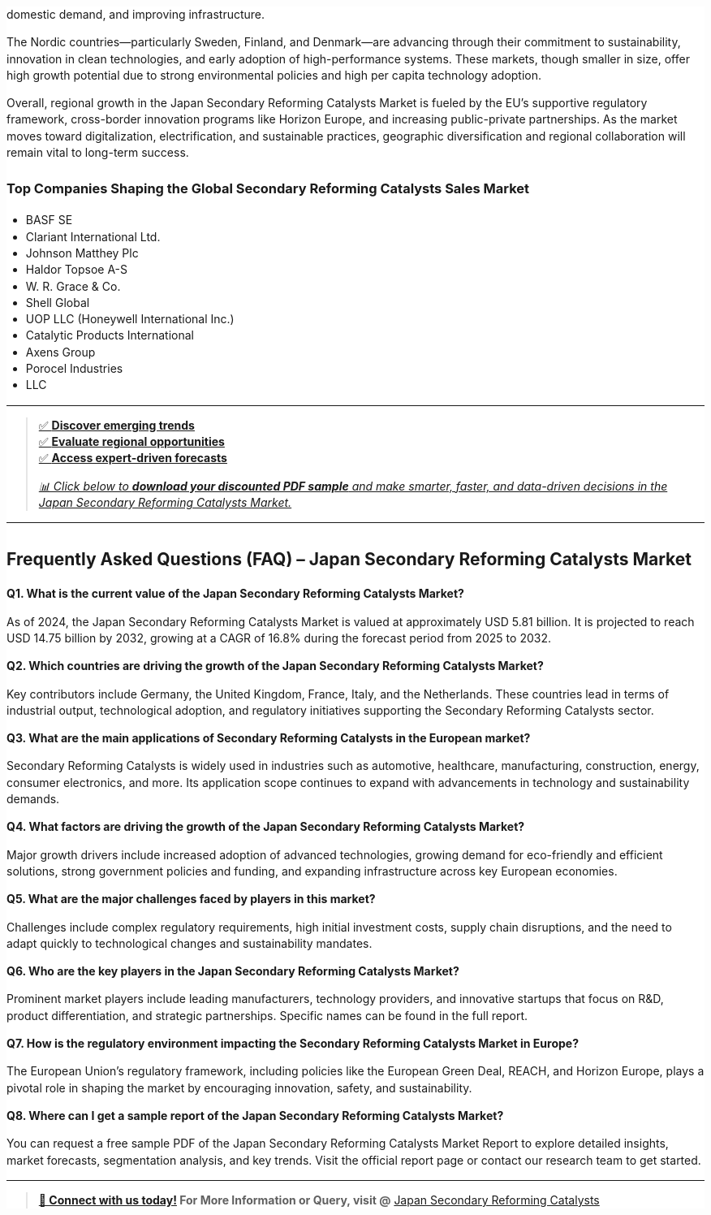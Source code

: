 domestic demand, and improving infrastructure.</p><p>The Nordic countries&mdash;particularly Sweden, Finland, and Denmark&mdash;are advancing through their commitment to sustainability, innovation in clean technologies, and early adoption of high-performance systems. These markets, though smaller in size, offer high growth potential due to strong environmental policies and high per capita technology adoption.</p><p>Overall, regional growth in the Japan Secondary Reforming Catalysts Market is fueled by the EU&rsquo;s supportive regulatory framework, cross-border innovation programs like Horizon Europe, and increasing public-private partnerships. As the market moves toward digitalization, electrification, and sustainable practices, geographic diversification and regional collaboration will remain vital to long-term success.</p><p><h3>Top Companies Shaping the Global Secondary Reforming Catalysts Sales Market </h3><ul><li>BASF SE</li><li>Clariant International Ltd.</li><li>Johnson Matthey Plc</li><li>Haldor Topsoe A-S</li><li>W. R. Grace & Co.</li><li>Shell Global</li><li>UOP LLC (Honeywell International Inc.)</li><li>Catalytic Products International</li><li>Axens Group</li><li>Porocel Industries</li><li>LLC</li></ul></p><hr /><blockquote><p><a href="https://www.marketresearchintellect.com/ask-for-discount/?rid=969670&amp;amp;utm_source=Github-R&amp;amp;utm_medium=824">✅ <strong data-start="617" data-end="645">Discover emerging trends</strong></a><br data-start="645" data-end="648" /><a href="https://www.marketresearchintellect.com/ask-for-discount/?rid=969670&amp;amp;utm_source=Github-R&amp;amp;utm_medium=824"> ✅ <strong data-start="650" data-end="685">Evaluate regional opportunities</strong></a><br data-start="685" data-end="688" /><a href="https://www.marketresearchintellect.com/ask-for-discount/?rid=969670&amp;amp;utm_source=Github-R&amp;amp;utm_medium=824"> ✅ <strong data-start="690" data-end="724">Access expert-driven forecasts</strong></a></p><p class="" data-start="728" data-end="864"><em><a href="https://www.marketresearchintellect.com/ask-for-discount/?rid=969670&amp;amp;utm_source=Github-R&amp;amp;utm_medium=824">📊 Click below to <strong data-start="746" data-end="785">download your discounted PDF sample</strong> and make smarter, faster, and data-driven decisions in the Japan Secondary Reforming Catalysts Market.</a></em></p></blockquote><hr /><h2>Frequently Asked Questions (FAQ) &ndash; Japan Secondary Reforming Catalysts Market</h2><p><strong>Q1. What is the current value of the Japan Secondary Reforming Catalysts Market?</strong></p><p>As of 2024, the Japan Secondary Reforming Catalysts Market is valued at approximately USD 5.81 billion. It is projected to reach USD 14.75 billion by 2032, growing at a CAGR of 16.8% during the forecast period from 2025 to 2032.</p><p><strong>Q2. Which countries are driving the growth of the Japan Secondary Reforming Catalysts Market?</strong></p><p>Key contributors include Germany, the United Kingdom, France, Italy, and the Netherlands. These countries lead in terms of industrial output, technological adoption, and regulatory initiatives supporting the Secondary Reforming Catalysts sector.</p><p><strong>Q3. What are the main applications of Secondary Reforming Catalysts in the European market?</strong></p><p>Secondary Reforming Catalysts is widely used in industries such as automotive, healthcare, manufacturing, construction, energy, consumer electronics, and more. Its application scope continues to expand with advancements in technology and sustainability demands.</p><p><strong>Q4. What factors are driving the growth of the Japan Secondary Reforming Catalysts Market?</strong></p><p>Major growth drivers include increased adoption of advanced technologies, growing demand for eco-friendly and efficient solutions, strong government policies and funding, and expanding infrastructure across key European economies.</p><p><strong>Q5. What are the major challenges faced by players in this market?</strong></p><p>Challenges include complex regulatory requirements, high initial investment costs, supply chain disruptions, and the need to adapt quickly to technological changes and sustainability mandates.</p><p><strong>Q6. Who are the key players in the Japan Secondary Reforming Catalysts Market?</strong></p><p>Prominent market players include leading manufacturers, technology providers, and innovative startups that focus on R&amp;D, product differentiation, and strategic partnerships. Specific names can be found in the full report.</p><p><strong>Q7. How is the regulatory environment impacting the Secondary Reforming Catalysts Market in Europe?</strong></p><p>The European Union&rsquo;s regulatory framework, including policies like the European Green Deal, REACH, and Horizon Europe, plays a pivotal role in shaping the market by encouraging innovation, safety, and sustainability.</p><p><strong>Q8. Where can I get a sample report of the Japan Secondary Reforming Catalysts Market?</strong></p><p>You can request a free sample PDF of the Japan Secondary Reforming Catalysts Market Report to explore detailed insights, market forecasts, segmentation analysis, and key trends. Visit the official report page or contact our research team to get started.</p><hr /><blockquote><p><span class="font-[700]"><strong><a href="https://www.marketresearchintellect.com/product/global-secondary-reforming-catalysts-sales-market/?utm_source=Linkedin&utm_medium=824">📩 Connect with us today!</a> For More Information or Query, visit&nbsp;@</strong>&nbsp;</span><span class="font-[700]"><a href="https://www.marketresearchintellect.com/product/global-secondary-reforming-catalysts-sales-market/?utm_source=Linkedin&utm_medium=824" target="_blank" data-tracking-control-name="article-ssr-frontend-pulse_little-text-block" data-tracking-will-navigate="" data-test-link="">Japan Secondary Reforming Catalysts